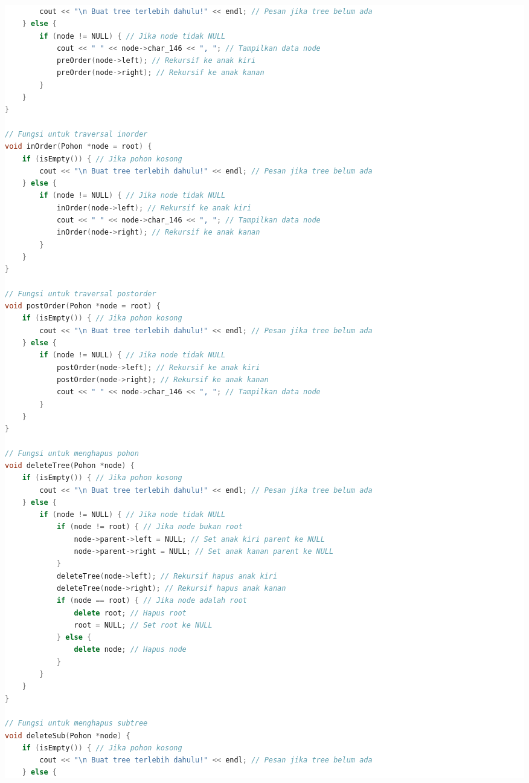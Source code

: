 ```C++
        cout << "\n Buat tree terlebih dahulu!" << endl; // Pesan jika tree belum ada
    } else {
        if (node != NULL) { // Jika node tidak NULL
            cout << " " << node->char_146 << ", "; // Tampilkan data node
            preOrder(node->left); // Rekursif ke anak kiri
            preOrder(node->right); // Rekursif ke anak kanan
        }
    }
}

// Fungsi untuk traversal inorder
void inOrder(Pohon *node = root) {
    if (isEmpty()) { // Jika pohon kosong
        cout << "\n Buat tree terlebih dahulu!" << endl; // Pesan jika tree belum ada
    } else {
        if (node != NULL) { // Jika node tidak NULL
            inOrder(node->left); // Rekursif ke anak kiri
            cout << " " << node->char_146 << ", "; // Tampilkan data node
            inOrder(node->right); // Rekursif ke anak kanan
        }
    }
}

// Fungsi untuk traversal postorder
void postOrder(Pohon *node = root) {
    if (isEmpty()) { // Jika pohon kosong
        cout << "\n Buat tree terlebih dahulu!" << endl; // Pesan jika tree belum ada
    } else {
        if (node != NULL) { // Jika node tidak NULL
            postOrder(node->left); // Rekursif ke anak kiri
            postOrder(node->right); // Rekursif ke anak kanan
            cout << " " << node->char_146 << ", "; // Tampilkan data node
        }
    }
}

// Fungsi untuk menghapus pohon
void deleteTree(Pohon *node) {
    if (isEmpty()) { // Jika pohon kosong
        cout << "\n Buat tree terlebih dahulu!" << endl; // Pesan jika tree belum ada
    } else {
        if (node != NULL) { // Jika node tidak NULL
            if (node != root) { // Jika node bukan root
                node->parent->left = NULL; // Set anak kiri parent ke NULL
                node->parent->right = NULL; // Set anak kanan parent ke NULL
            }
            deleteTree(node->left); // Rekursif hapus anak kiri
            deleteTree(node->right); // Rekursif hapus anak kanan
            if (node == root) { // Jika node adalah root
                delete root; // Hapus root
                root = NULL; // Set root ke NULL
            } else {
                delete node; // Hapus node
            }
        }
    }
}

// Fungsi untuk menghapus subtree
void deleteSub(Pohon *node) {
    if (isEmpty()) { // Jika pohon kosong
        cout << "\n Buat tree terlebih dahulu!" << endl; // Pesan jika tree belum ada
    } else {
```